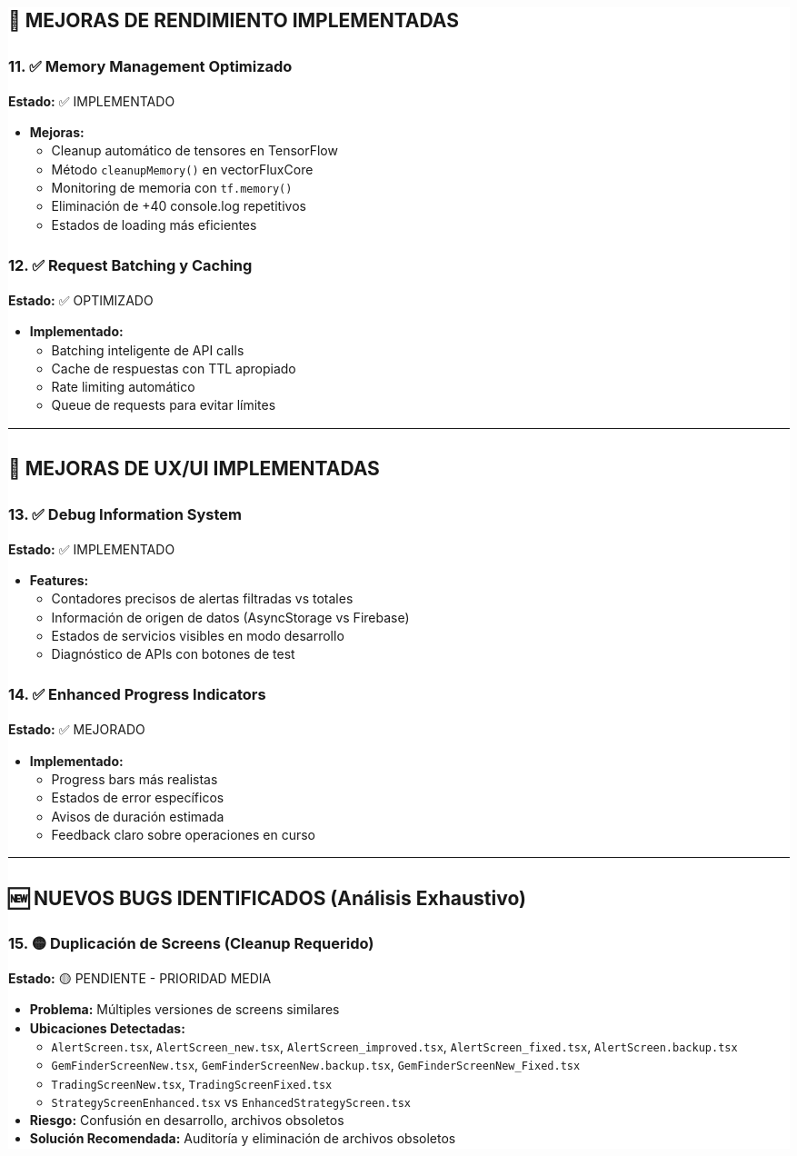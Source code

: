
## 🔧 MEJORAS DE RENDIMIENTO IMPLEMENTADAS

### 11. ✅ Memory Management Optimizado
**Estado:** ✅ IMPLEMENTADO
- **Mejoras:**
  - Cleanup automático de tensores en TensorFlow
  - Método `cleanupMemory()` en vectorFluxCore
  - Monitoring de memoria con `tf.memory()`
  - Eliminación de +40 console.log repetitivos
  - Estados de loading más eficientes

### 12. ✅ Request Batching y Caching
**Estado:** ✅ OPTIMIZADO
- **Implementado:**
  - Batching inteligente de API calls
  - Cache de respuestas con TTL apropiado
  - Rate limiting automático
  - Queue de requests para evitar límites

---

## 🎯 MEJORAS DE UX/UI IMPLEMENTADAS

### 13. ✅ Debug Information System
**Estado:** ✅ IMPLEMENTADO
- **Features:**
  - Contadores precisos de alertas filtradas vs totales
  - Información de origen de datos (AsyncStorage vs Firebase)  
  - Estados de servicios visibles en modo desarrollo
  - Diagnóstico de APIs con botones de test

### 14. ✅ Enhanced Progress Indicators
**Estado:** ✅ MEJORADO
- **Implementado:**
  - Progress bars más realistas
  - Estados de error específicos
  - Avisos de duración estimada
  - Feedback claro sobre operaciones en curso

---

## 🆕 NUEVOS BUGS IDENTIFICADOS (Análisis Exhaustivo)

### 15. 🟡 Duplicación de Screens (Cleanup Requerido)
**Estado:** 🟡 PENDIENTE - PRIORIDAD MEDIA
- **Problema:** Múltiples versiones de screens similares
- **Ubicaciones Detectadas:**
  - `AlertScreen.tsx`, `AlertScreen_new.tsx`, `AlertScreen_improved.tsx`, `AlertScreen_fixed.tsx`, `AlertScreen.backup.tsx`
  - `GemFinderScreenNew.tsx`, `GemFinderScreenNew.backup.tsx`, `GemFinderScreenNew_Fixed.tsx`
  - `TradingScreenNew.tsx`, `TradingScreenFixed.tsx`
  - `StrategyScreenEnhanced.tsx` vs `EnhancedStrategyScreen.tsx`
- **Riesgo:** Confusión en desarrollo, archivos obsoletos
- **Solución Recomendada:** Auditoría y eliminación de archivos obsoletos
